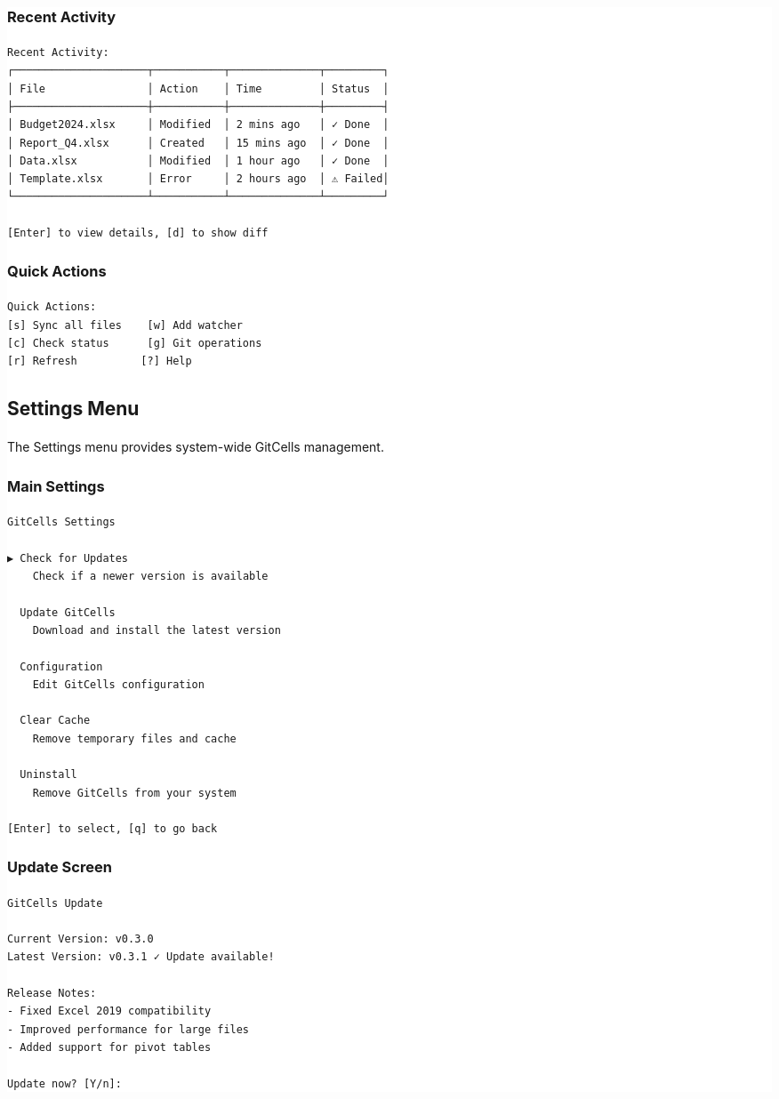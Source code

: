 ### Recent Activity
```
Recent Activity:
┌─────────────────────┬───────────┬──────────────┬─────────┐
│ File                │ Action    │ Time         │ Status  │
├─────────────────────┼───────────┼──────────────┼─────────┤
│ Budget2024.xlsx     │ Modified  │ 2 mins ago   │ ✓ Done  │
│ Report_Q4.xlsx      │ Created   │ 15 mins ago  │ ✓ Done  │
│ Data.xlsx           │ Modified  │ 1 hour ago   │ ✓ Done  │
│ Template.xlsx       │ Error     │ 2 hours ago  │ ⚠ Failed│
└─────────────────────┴───────────┴──────────────┴─────────┘

[Enter] to view details, [d] to show diff
```

### Quick Actions
```
Quick Actions:
[s] Sync all files    [w] Add watcher
[c] Check status      [g] Git operations
[r] Refresh          [?] Help
```

## Settings Menu

The Settings menu provides system-wide GitCells management.

### Main Settings
```
GitCells Settings

▶ Check for Updates
    Check if a newer version is available

  Update GitCells
    Download and install the latest version

  Configuration
    Edit GitCells configuration

  Clear Cache
    Remove temporary files and cache

  Uninstall
    Remove GitCells from your system

[Enter] to select, [q] to go back
```

### Update Screen
```
GitCells Update

Current Version: v0.3.0
Latest Version: v0.3.1 ✓ Update available!

Release Notes:
- Fixed Excel 2019 compatibility
- Improved performance for large files
- Added support for pivot tables

Update now? [Y/n]:

```